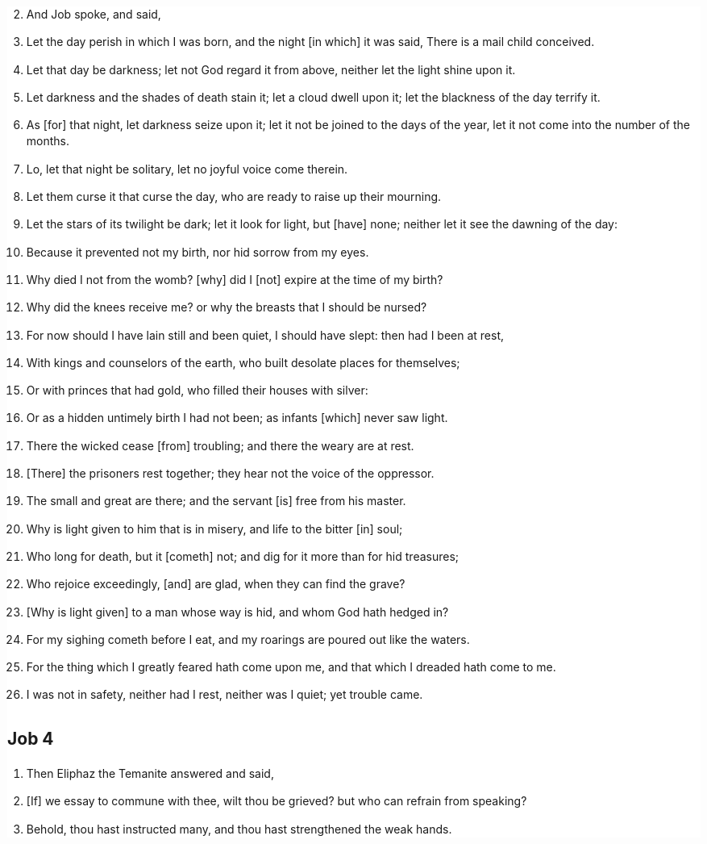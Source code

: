 2. And Job spoke, and said,

3. Let the day perish in which I was born, and the night [in which] it was said, There is a mail child conceived.

4. Let that day be darkness; let not God regard it from above, neither let the light shine upon it.

5. Let darkness and the shades of death stain it; let a cloud dwell upon it; let the blackness of the day terrify it.

6. As [for] that night, let darkness seize upon it; let it not be joined to the days of the year, let it not come into the number of the months.

7. Lo, let that night be solitary, let no joyful voice come therein.

8. Let them curse it that curse the day, who are ready to raise up their mourning.

9. Let the stars of its twilight be dark; let it look for light, but [have] none; neither let it see the dawning of the day:

10. Because it prevented not my birth, nor hid sorrow from my eyes.

11. Why died I not from the womb? [why] did I [not] expire at the time of my birth?

12. Why did the knees receive me? or why the breasts that I should be nursed?

13. For now should I have lain still and been quiet, I should have slept: then had I been at rest,

14. With kings and counselors of the earth, who built desolate places for themselves;

15. Or with princes that had gold, who filled their houses with silver:

16. Or as a hidden untimely birth I had not been; as infants [which] never saw light.

17. There the wicked cease [from] troubling; and there the weary are at rest.

18. [There] the prisoners rest together; they hear not the voice of the oppressor.

19. The small and great are there; and the servant [is] free from his master.

20. Why is light given to him that is in misery, and life to the bitter [in] soul;

21. Who long for death, but it [cometh] not; and dig for it more than for hid treasures;

22. Who rejoice exceedingly, [and] are glad, when they can find the grave?

23. [Why is light given] to a man whose way is hid, and whom God hath hedged in?

24. For my sighing cometh before I eat, and my roarings are poured out like the waters.

25. For the thing which I greatly feared hath come upon me, and that which I dreaded hath come to me.

26. I was not in safety, neither had I rest, neither was I quiet; yet trouble came.

## Job 4

1. Then Eliphaz the Temanite answered and said,

2. [If] we essay to commune with thee, wilt thou be grieved? but who can refrain from speaking?

3. Behold, thou hast instructed many, and thou hast strengthened the weak hands.
